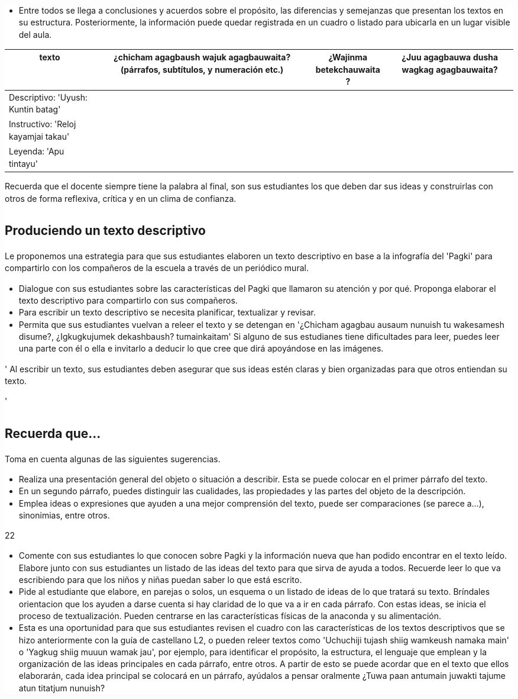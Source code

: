 - Entre  todos  se  llega  a  conclusiones  y  acuerdos sobre el propósito, las diferencias y semejanzas que presentan los textos en su estructura. Posteriormente, la información puede quedar registrada en un cuadro o listado para ubicarla en un lugar visible del aula.

| texto                               | ¿chicham agagbaush wajuk agagbauwaita? (párrafos, subtítulos, y numeración etc.)   | ¿Wajinma betekchauwaita?   | ¿Juu agagbauwa dusha wagkag agagbauwaita?   |
|-------------------------------------|------------------------------------------------------------------------------------|----------------------------|---------------------------------------------|
| Descriptivo: 'Uyush: Kuntin batag'  |                                                                                    |                            |                                             |
| Instructivo: 'Reloj kayamjai takau' |                                                                                    |                            |                                             |
| Leyenda: 'Apu tintayu'              |                                                                                    |                            |                                             |

Recuerda que el docente siempre tiene la palabra al final, son sus estudiantes los que deben dar sus ideas y construirlas con otros de forma reflexiva, crítica y en un clima de confianza.



## Produciendo un texto descriptivo

Le proponemos una estrategia para que sus estudiantes elaboren un texto descriptivo en base a la infografía del 'Pagki' para compartirlo con los compañeros de la escuela a través de un periódico mural.



- Dialogue  con  sus  estudiantes  sobre  las características  del  Pagki  que  llamaron  su atención  y  por  qué.  Proponga  elaborar  el texto descriptivo para compartirlo con sus compañeros.
- Para escribir un texto descriptivo se necesita planificar, textualizar y revisar.
- Permita que sus estudiantes vuelvan a releer el texto y se detengan en '¿Chicham agagbau ausaum nunuish tu wakesamesh  disume?,  ¿Igkugkujumek dekashbaush?  tumainkaitam' Si  alguno de  sus  estudianes  tiene  dificultades  para leer,  puedes  leer  una  parte  con  él  o  ella e  invitarlo  a  deducir  lo  que  cree  que  dirá apoyándose en las imágenes.

' Al escribir un texto, sus estudiantes deben asegurar que sus ideas estén claras y bien organizadas para que otros entiendan su texto.

'

## Recuerda que…

Toma en cuenta algunas de las siguientes sugerencias.

-  Realiza  una presentación general del objeto o situación a describir. Esta se puede colocar en el primer párrafo del texto.
-  En un segundo párrafo, puedes distinguir las cualidades, las propiedades y las partes del objeto de la descripción.
-  Emplea ideas o expresiones que ayuden a una mejor comprensión del texto, puede ser comparaciones (se parece a…), sinonimias, entre otros.



22

- Comente con sus estudiantes lo que conocen sobre Pagki y la información nueva que han podido encontrar en el texto leído.  Elabore junto con sus estudiantes un listado de las ideas del texto para que sirva de ayuda a todos. Recuerde leer lo que va escribiendo para que los niños y niñas puedan saber lo que está escrito.
- Pide al estudiante que elabore, en parejas o solos, un esquema o un listado de ideas de lo que tratará su texto. Bríndales orientacion que los ayuden a darse cuenta si hay claridad de lo que va a ir en cada párrafo. Con estas ideas, se inicia el proceso de textualización. Pueden centrarse en las características físicas de la anaconda y su alimentación.
- Esta  es  una  oportunidad  para  que  sus  estudiantes  revisen  el  cuadro  con las características de los textos descriptivos que se hizo anteriormente con la  guía  de  castellano  L2,  o  pueden  releer  textos  como 'Uchuchiji  tujash shiig wamkeush namaka main' o 'Yagkug shiig muuun wamak jau', por ejemplo, para identificar el propósito, la estructura, el lenguaje que emplean y la organización de las ideas principales en cada párrafo, entre otros. A partir de  esto  se  puede  acordar  que  en  el  texto  que  ellos  elaborarán,  cada  idea principal  se  colocará  en  un  párrafo,  ayúdalos  a  pensar  oralmente ¿Tuwa paan antumain juwakti tajume atun titatjum nunuish?